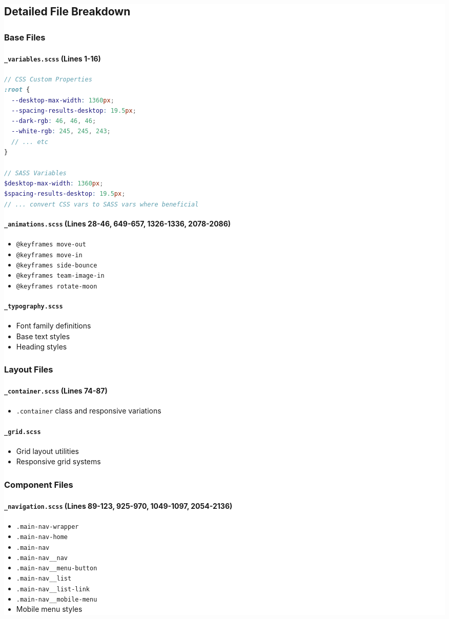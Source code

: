 ## Detailed File Breakdown

### Base Files

#### `_variables.scss` (Lines 1-16)
```scss
// CSS Custom Properties
:root {
  --desktop-max-width: 1360px;
  --spacing-results-desktop: 19.5px;
  --dark-rgb: 46, 46, 46;
  --white-rgb: 245, 245, 243;
  // ... etc
}

// SASS Variables
$desktop-max-width: 1360px;
$spacing-results-desktop: 19.5px;
// ... convert CSS vars to SASS vars where beneficial
```

#### `_animations.scss` (Lines 28-46, 649-657, 1326-1336, 2078-2086)
- `@keyframes move-out`
- `@keyframes move-in`
- `@keyframes side-bounce`
- `@keyframes team-image-in`
- `@keyframes rotate-moon`

#### `_typography.scss`
- Font family definitions
- Base text styles
- Heading styles

### Layout Files

#### `_container.scss` (Lines 74-87)
- `.container` class and responsive variations

#### `_grid.scss`
- Grid layout utilities
- Responsive grid systems

### Component Files

#### `_navigation.scss` (Lines 89-123, 925-970, 1049-1097, 2054-2136)
- `.main-nav-wrapper`
- `.main-nav-home`
- `.main-nav`
- `.main-nav__nav`
- `.main-nav__menu-button`
- `.main-nav__list`
- `.main-nav__list-link`
- `.main-nav__mobile-menu`
- Mobile menu styles
